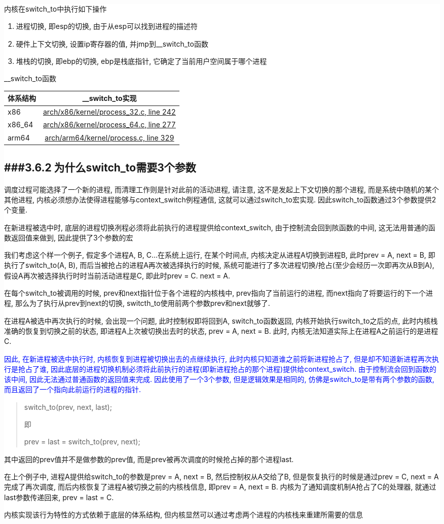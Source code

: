 内核在switch_to中执行如下操作

1.	进程切换, 即esp的切换, 由于从esp可以找到进程的描述符

2.	硬件上下文切换, 设置ip寄存器的值, 并jmp到__switch_to函数

3.	堆栈的切换, 即ebp的切换, ebp是栈底指针, 它确定了当前用户空间属于哪个进程


__switch_to函数

| 体系结构 | __switch_to实现 |
| ------- |:-------:|
| x86 | [arch/x86/kernel/process_32.c, line 242](http://lxr.free-electrons.com/source/arch/x86/kernel/process_32.c?v=4.6#L242) |
| x86_64 | [arch/x86/kernel/process_64.c, line 277](http://lxr.free-electrons.com/source/arch/x86/kernel/process_64.c?v=4.6#L277) |
| arm64 | [arch/arm64/kernel/process.c, line 329](http://lxr.free-electrons.com/source/arch/arm64/kernel/process.c?v=4.6#L329)






###3.6.2	为什么switch_to需要3个参数
-------

调度过程可能选择了一个新的进程, 而清理工作则是针对此前的活动进程, 请注意, 这不是发起上下文切换的那个进程, 而是系统中随机的某个其他进程, 内核必须想办法使得进程能够与context_switch例程通信, 这就可以通过switch_to宏实现. 因此switch_to函数通过3个参数提供2个变量.

在新进程被选中时, 底层的进程切换冽程必须将此前执行的进程提供给context_switch, 由于控制流会回到陔函数的中间, 这无法用普通的函数返回值来做到, 因此提供了3个参数的宏

我们考虑这个样一个例子, 假定多个进程A, B, C...在系统上运行, 在某个时间点, 内核决定从进程A切换到进程B, 此时prev = A, next = B, 即执行了switch_to(A, B), 而后当被抢占的进程A再次被选择执行的时候, 系统可能进行了多次进程切换/抢占(至少会经历一次即再次从B到A),假设A再次被选择执行时时当前活动进程是C, 即此时prev = C. next = A.

在每个switch_to被调用的时候, prev和next指针位于各个进程的内核栈中, prev指向了当前运行的进程, 而next指向了将要运行的下一个进程, 那么为了执行从prev到next的切换, switcth_to使用前两个参数prev和next就够了.

在进程A被选中再次执行的时候, 会出现一个问题, 此时控制权即将回到A, switch_to函数返回, 内核开始执行switch_to之后的点, 此时内核栈准确的恢复到切换之前的状态, 即进程A上次被切换出去时的状态, prev = A, next = B. 此时, 内核无法知道实际上在进程A之前运行的是进程C.


<font color=0x00ffff>

因此, 在新进程被选中执行时, 内核恢复到进程被切换出去的点继续执行, 此时内核只知道谁之前将新进程抢占了, 但是却不知道新进程再次执行是抢占了谁, 因此底层的进程切换机制必须将此前执行的进程(即新进程抢占的那个进程)提供给context_switch. 由于控制流会回到函数的该中间, 因此无法通过普通函数的返回值来完成. 因此使用了一个3个参数, 但是逻辑效果是相同的, 仿佛是switch_to是带有两个参数的函数, 而且返回了一个指向此前运行的进程的指针.
</font>

>switch_to(prev, next, last);
>
>即
>
>prev = last = switch_to(prev, next);

其中返回的prev值并不是做参数的prev值, 而是prev被再次调度的时候抢占掉的那个进程last.

在上个例子中, 进程A提供给switch_to的参数是prev = A, next = B, 然后控制权从A交给了B, 但是恢复执行的时候是通过prev = C, next = A完成了再次调度, 而后内核恢复了进程A被切换之前的内核栈信息, 即prev = A, next = B. 内核为了通知调度机制A抢占了C的处理器, 就通过last参数传递回来, prev = last = C.

内核实现该行为特性的方式依赖于底层的体系结构, 但内核显然可以通过考虑两个进程的内核栈来重建所需要的信息
